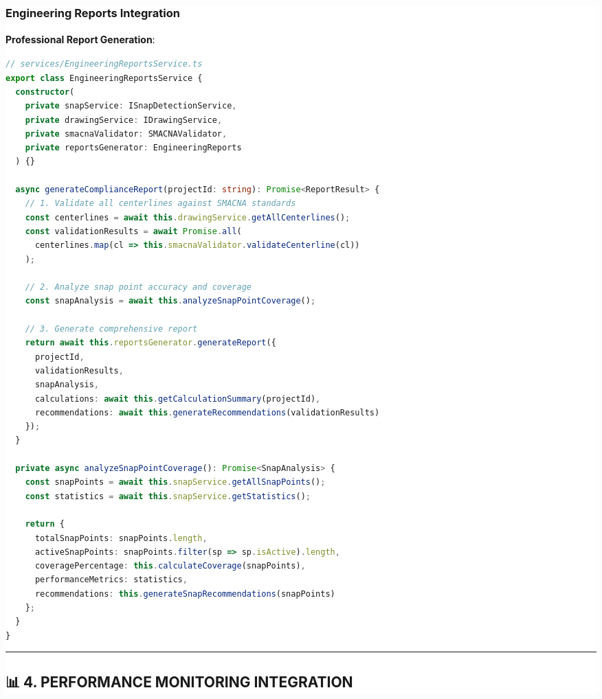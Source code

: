 ### **Engineering Reports Integration**

**Professional Report Generation**:
```typescript
// services/EngineeringReportsService.ts
export class EngineeringReportsService {
  constructor(
    private snapService: ISnapDetectionService,
    private drawingService: IDrawingService,
    private smacnaValidator: SMACNAValidator,
    private reportsGenerator: EngineeringReports
  ) {}

  async generateComplianceReport(projectId: string): Promise<ReportResult> {
    // 1. Validate all centerlines against SMACNA standards
    const centerlines = await this.drawingService.getAllCenterlines();
    const validationResults = await Promise.all(
      centerlines.map(cl => this.smacnaValidator.validateCenterline(cl))
    );
    
    // 2. Analyze snap point accuracy and coverage
    const snapAnalysis = await this.analyzeSnapPointCoverage();
    
    // 3. Generate comprehensive report
    return await this.reportsGenerator.generateReport({
      projectId,
      validationResults,
      snapAnalysis,
      calculations: await this.getCalculationSummary(projectId),
      recommendations: await this.generateRecommendations(validationResults)
    });
  }

  private async analyzeSnapPointCoverage(): Promise<SnapAnalysis> {
    const snapPoints = await this.snapService.getAllSnapPoints();
    const statistics = await this.snapService.getStatistics();
    
    return {
      totalSnapPoints: snapPoints.length,
      activeSnapPoints: snapPoints.filter(sp => sp.isActive).length,
      coveragePercentage: this.calculateCoverage(snapPoints),
      performanceMetrics: statistics,
      recommendations: this.generateSnapRecommendations(snapPoints)
    };
  }
}
```

---

## 📊 **4. PERFORMANCE MONITORING INTEGRATION**
